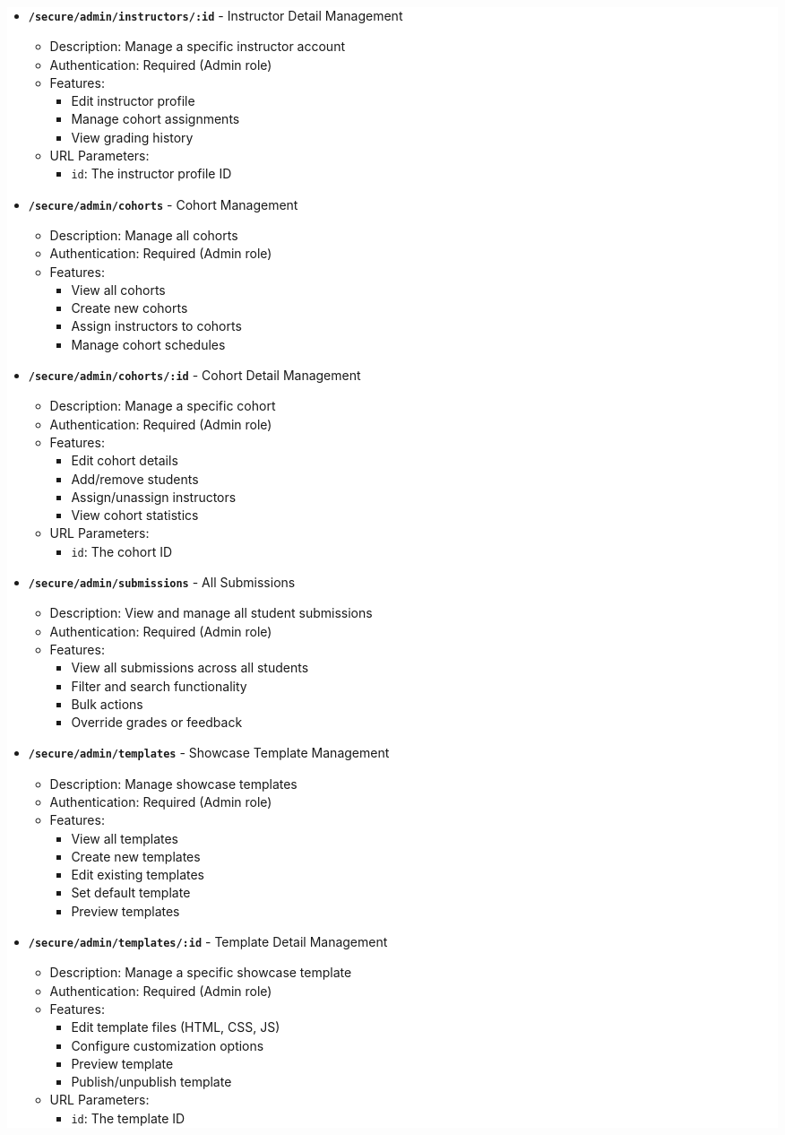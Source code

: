- **`/secure/admin/instructors/:id`** - Instructor Detail Management
  - Description: Manage a specific instructor account
  - Authentication: Required (Admin role)
  - Features:
    - Edit instructor profile
    - Manage cohort assignments
    - View grading history
  - URL Parameters:
    - `id`: The instructor profile ID

- **`/secure/admin/cohorts`** - Cohort Management
  - Description: Manage all cohorts
  - Authentication: Required (Admin role)
  - Features:
    - View all cohorts
    - Create new cohorts
    - Assign instructors to cohorts
    - Manage cohort schedules

- **`/secure/admin/cohorts/:id`** - Cohort Detail Management
  - Description: Manage a specific cohort
  - Authentication: Required (Admin role)
  - Features:
    - Edit cohort details
    - Add/remove students
    - Assign/unassign instructors
    - View cohort statistics
  - URL Parameters:
    - `id`: The cohort ID

- **`/secure/admin/submissions`** - All Submissions
  - Description: View and manage all student submissions
  - Authentication: Required (Admin role)
  - Features:
    - View all submissions across all students
    - Filter and search functionality
    - Bulk actions
    - Override grades or feedback

- **`/secure/admin/templates`** - Showcase Template Management
  - Description: Manage showcase templates
  - Authentication: Required (Admin role)
  - Features:
    - View all templates
    - Create new templates
    - Edit existing templates
    - Set default template
    - Preview templates

- **`/secure/admin/templates/:id`** - Template Detail Management
  - Description: Manage a specific showcase template
  - Authentication: Required (Admin role)
  - Features:
    - Edit template files (HTML, CSS, JS)
    - Configure customization options
    - Preview template
    - Publish/unpublish template
  - URL Parameters:
    - `id`: The template ID
